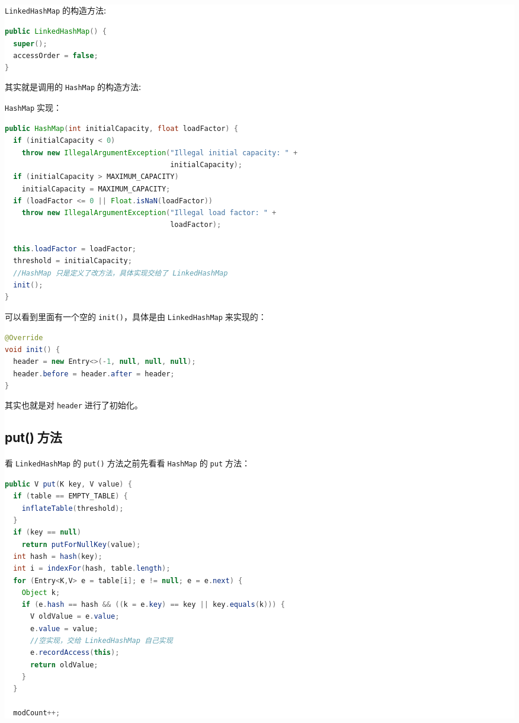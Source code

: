 `LinkedHashMap` 的构造方法:

```java
public LinkedHashMap() {
  super();
  accessOrder = false;
}
```

其实就是调用的 `HashMap` 的构造方法:

`HashMap` 实现：

```java
public HashMap(int initialCapacity, float loadFactor) {
  if (initialCapacity < 0)
    throw new IllegalArgumentException("Illegal initial capacity: " +
                                       initialCapacity);
  if (initialCapacity > MAXIMUM_CAPACITY)
    initialCapacity = MAXIMUM_CAPACITY;
  if (loadFactor <= 0 || Float.isNaN(loadFactor))
    throw new IllegalArgumentException("Illegal load factor: " +
                                       loadFactor);

  this.loadFactor = loadFactor;
  threshold = initialCapacity;
  //HashMap 只是定义了改方法，具体实现交给了 LinkedHashMap
  init();
}
```

可以看到里面有一个空的 `init()`，具体是由 `LinkedHashMap` 来实现的：

```java
@Override
void init() {
  header = new Entry<>(-1, null, null, null);
  header.before = header.after = header;
}
```

其实也就是对 `header` 进行了初始化。

## put() 方法

看 `LinkedHashMap` 的 `put()` 方法之前先看看 `HashMap` 的 `put` 方法：

```java
public V put(K key, V value) {
  if (table == EMPTY_TABLE) {
    inflateTable(threshold);
  }
  if (key == null)
    return putForNullKey(value);
  int hash = hash(key);
  int i = indexFor(hash, table.length);
  for (Entry<K,V> e = table[i]; e != null; e = e.next) {
    Object k;
    if (e.hash == hash && ((k = e.key) == key || key.equals(k))) {
      V oldValue = e.value;
      e.value = value;
      //空实现，交给 LinkedHashMap 自己实现
      e.recordAccess(this);
      return oldValue;
    }
  }

  modCount++;
```